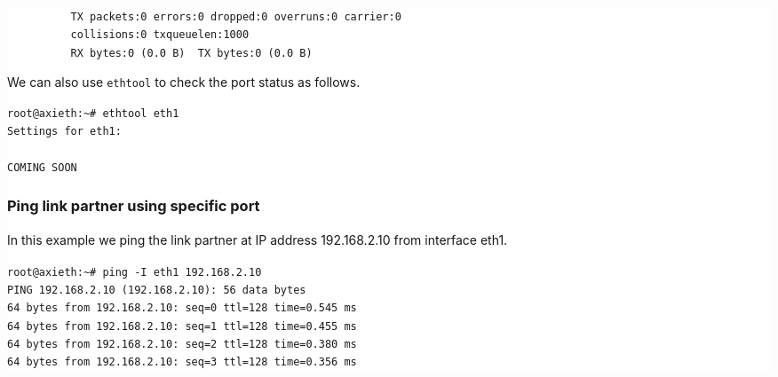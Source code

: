 ```
          TX packets:0 errors:0 dropped:0 overruns:0 carrier:0
          collisions:0 txqueuelen:1000
          RX bytes:0 (0.0 B)  TX bytes:0 (0.0 B)
```

We can also use ``ethtool`` to check the port status as follows.

```
root@axieth:~# ethtool eth1
Settings for eth1:

COMING SOON

```

### Ping link partner using specific port

In this example we ping the link partner at IP address 192.168.2.10 from interface eth1.

```
root@axieth:~# ping -I eth1 192.168.2.10
PING 192.168.2.10 (192.168.2.10): 56 data bytes
64 bytes from 192.168.2.10: seq=0 ttl=128 time=0.545 ms
64 bytes from 192.168.2.10: seq=1 ttl=128 time=0.455 ms
64 bytes from 192.168.2.10: seq=2 ttl=128 time=0.380 ms
64 bytes from 192.168.2.10: seq=3 ttl=128 time=0.356 ms
```


[Quad SFP28 FMC]: https://ethernetfmc.com/docs/quad-sfp28-fmc/overview/
[supported Linux distributions]: https://docs.amd.com/r/en-US/ug1144-petalinux-tools-reference-guide/Setting-Up-Your-Environment

